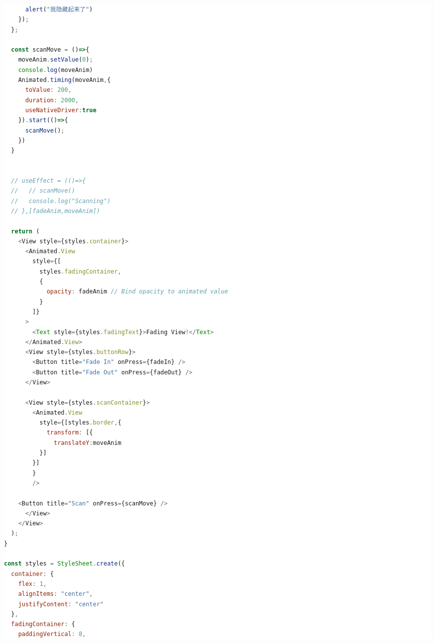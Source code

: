 ```js
      alert("我隐藏起来了")
    });
  };
  
  const scanMove = ()=>{
    moveAnim.setValue(0);
    console.log(moveAnim)
    Animated.timing(moveAnim,{
      toValue: 200,
      duration: 2000,
      useNativeDriver:true
    }).start(()=>{
      scanMove();
    })
  }
  

  // useEffect = (()=>{
  //   // scanMove()
  //   console.log("Scanning")
  // },[fadeAnim,moveAnim])

  return (
    <View style={styles.container}>
      <Animated.View
        style={[
          styles.fadingContainer,
          {
            opacity: fadeAnim // Bind opacity to animated value
          }
        ]}
      >
        <Text style={styles.fadingText}>Fading View!</Text>
      </Animated.View>
      <View style={styles.buttonRow}>
        <Button title="Fade In" onPress={fadeIn} />
        <Button title="Fade Out" onPress={fadeOut} />
      </View>

      <View style={styles.scanContainer}>
        <Animated.View
          style={[styles.border,{
            transform: [{
              translateY:moveAnim
          }]
        }]
        }
        />

    <Button title="Scan" onPress={scanMove} />
      </View>
    </View>
  );
}

const styles = StyleSheet.create({
  container: {
    flex: 1,
    alignItems: "center",
    justifyContent: "center"
  },
  fadingContainer: {
    paddingVertical: 8,
```